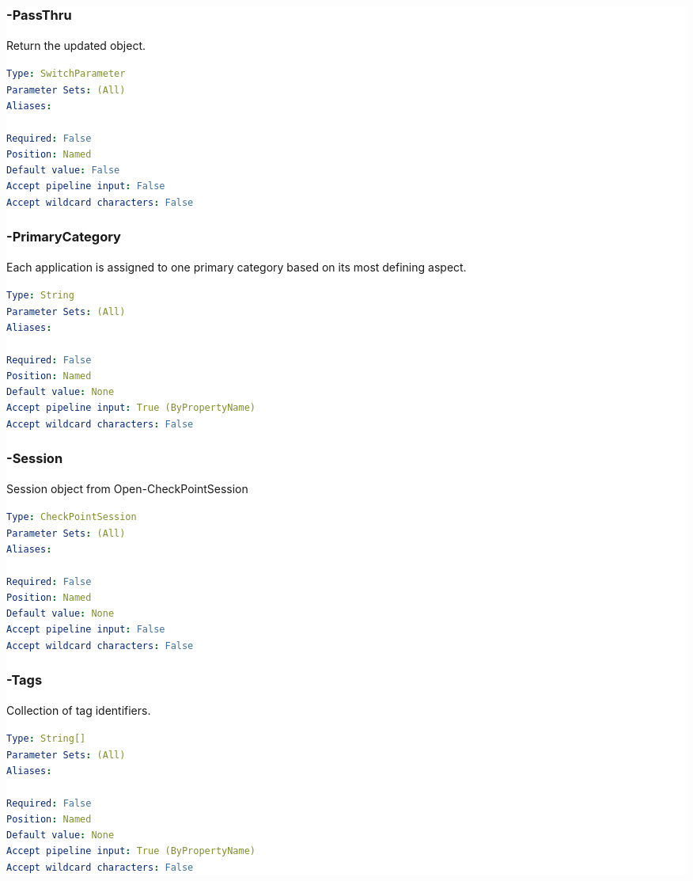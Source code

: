 ### -PassThru
Return the updated object.

```yaml
Type: SwitchParameter
Parameter Sets: (All)
Aliases: 

Required: False
Position: Named
Default value: False
Accept pipeline input: False
Accept wildcard characters: False
```

### -PrimaryCategory
Each application is assigned to one primary category based on its most defining aspect.

```yaml
Type: String
Parameter Sets: (All)
Aliases: 

Required: False
Position: Named
Default value: None
Accept pipeline input: True (ByPropertyName)
Accept wildcard characters: False
```

### -Session
Session object from Open-CheckPointSession

```yaml
Type: CheckPointSession
Parameter Sets: (All)
Aliases: 

Required: False
Position: Named
Default value: None
Accept pipeline input: False
Accept wildcard characters: False
```

### -Tags
Collection of tag identifiers.

```yaml
Type: String[]
Parameter Sets: (All)
Aliases: 

Required: False
Position: Named
Default value: None
Accept pipeline input: True (ByPropertyName)
Accept wildcard characters: False
```
